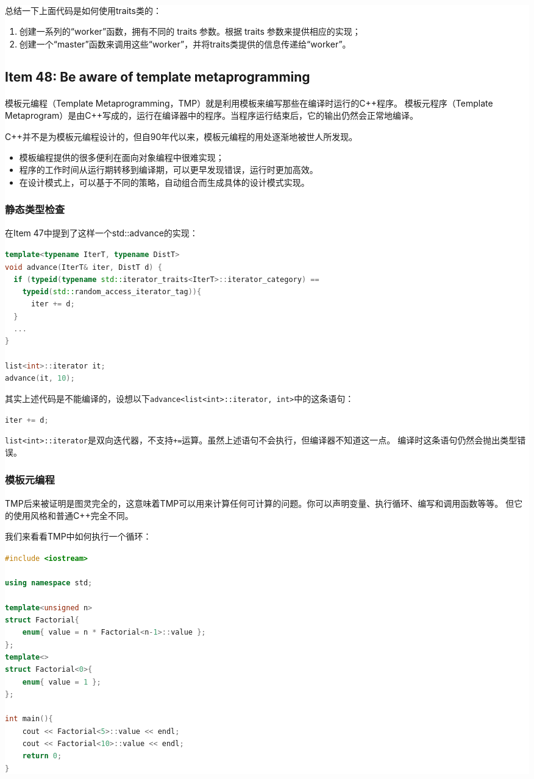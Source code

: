 总结一下上面代码是如何使用traits类的：

1. 创建一系列的“worker”函数，拥有不同的 traits 参数。根据 traits 参数来提供相应的实现；
2. 创建一个“master”函数来调用这些“worker”，并将traits类提供的信息传递给“worker”。

## Item 48: Be aware of template metaprogramming

模板元编程（Template Metaprogramming，TMP）就是利用模板来编写那些在编译时运行的C++程序。 模板元程序（Template Metaprogram）是由C++写成的，运行在编译器中的程序。当程序运行结束后，它的输出仍然会正常地编译。

C++并不是为模板元编程设计的，但自90年代以来，模板元编程的用处逐渐地被世人所发现。

- 模板编程提供的很多便利在面向对象编程中很难实现；
- 程序的工作时间从运行期转移到编译期，可以更早发现错误，运行时更加高效。
- 在设计模式上，可以基于不同的策略，自动组合而生成具体的设计模式实现。

### 静态类型检查

在Item 47中提到了这样一个std::advance的实现：

```cpp
template<typename IterT, typename DistT>
void advance(IterT& iter, DistT d) {
  if (typeid(typename std::iterator_traits<IterT>::iterator_category) ==
    typeid(std::random_access_iterator_tag)){
      iter += d;
  }
  ...
}

list<int>::iterator it;
advance(it, 10);
```

其实上述代码是不能编译的，设想以下`advance<list<int>::iterator, int>`中的这条语句：

```cpp
iter += d;
```

`list<int>::iterator`是双向迭代器，不支持`+=`运算。虽然上述语句不会执行，但编译器不知道这一点。 编译时这条语句仍然会抛出类型错误。

### 模板元编程

TMP后来被证明是图灵完全的，这意味着TMP可以用来计算任何可计算的问题。你可以声明变量、执行循环、编写和调用函数等等。 但它的使用风格和普通C++完全不同。

我们来看看TMP中如何执行一个循环：

```cpp
#include <iostream>

using namespace std;

template<unsigned n>
struct Factorial{
    enum{ value = n * Factorial<n-1>::value };
};
template<>
struct Factorial<0>{
    enum{ value = 1 };
};

int main(){
    cout << Factorial<5>::value << endl;
    cout << Factorial<10>::value << endl;
    return 0;
}

```